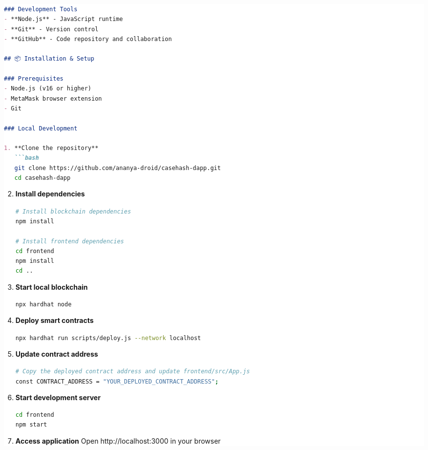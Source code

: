 ```markdown
### Development Tools
- **Node.js** - JavaScript runtime
- **Git** - Version control
- **GitHub** - Code repository and collaboration

## 📦 Installation & Setup

### Prerequisites
- Node.js (v16 or higher)
- MetaMask browser extension
- Git

### Local Development

1. **Clone the repository**
   ```bash
   git clone https://github.com/ananya-droid/casehash-dapp.git
   cd casehash-dapp
   ```

2. **Install dependencies**
   ```bash
   # Install blockchain dependencies
   npm install

   # Install frontend dependencies
   cd frontend
   npm install
   cd ..
   ```

3. **Start local blockchain**
   ```bash
   npx hardhat node
   ```

4. **Deploy smart contracts**
   ```bash
   npx hardhat run scripts/deploy.js --network localhost
   ```

5. **Update contract address**
   ```bash
   # Copy the deployed contract address and update frontend/src/App.js
   const CONTRACT_ADDRESS = "YOUR_DEPLOYED_CONTRACT_ADDRESS";
   ```

6. **Start development server**
   ```bash
   cd frontend
   npm start
   ```

7. **Access application**
   Open http://localhost:3000 in your browser
